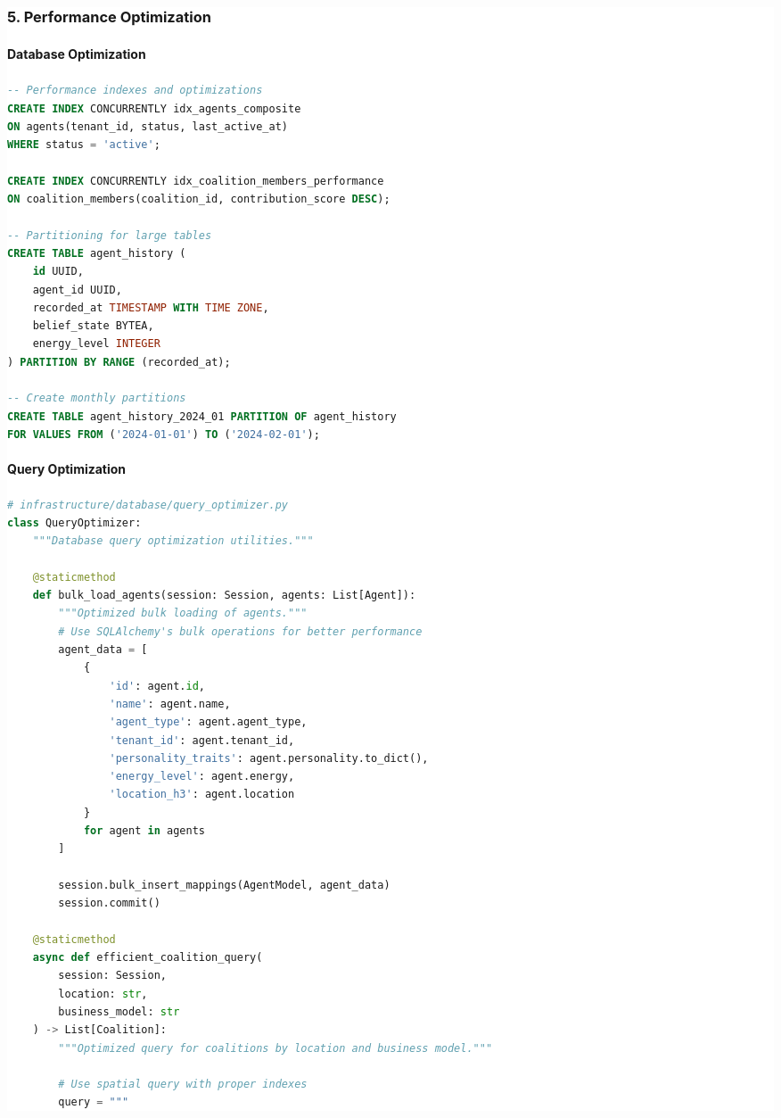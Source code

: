 ### 5. Performance Optimization

#### Database Optimization

```sql
-- Performance indexes and optimizations
CREATE INDEX CONCURRENTLY idx_agents_composite
ON agents(tenant_id, status, last_active_at)
WHERE status = 'active';

CREATE INDEX CONCURRENTLY idx_coalition_members_performance
ON coalition_members(coalition_id, contribution_score DESC);

-- Partitioning for large tables
CREATE TABLE agent_history (
    id UUID,
    agent_id UUID,
    recorded_at TIMESTAMP WITH TIME ZONE,
    belief_state BYTEA,
    energy_level INTEGER
) PARTITION BY RANGE (recorded_at);

-- Create monthly partitions
CREATE TABLE agent_history_2024_01 PARTITION OF agent_history
FOR VALUES FROM ('2024-01-01') TO ('2024-02-01');
```

#### Query Optimization

```python
# infrastructure/database/query_optimizer.py
class QueryOptimizer:
    """Database query optimization utilities."""

    @staticmethod
    def bulk_load_agents(session: Session, agents: List[Agent]):
        """Optimized bulk loading of agents."""
        # Use SQLAlchemy's bulk operations for better performance
        agent_data = [
            {
                'id': agent.id,
                'name': agent.name,
                'agent_type': agent.agent_type,
                'tenant_id': agent.tenant_id,
                'personality_traits': agent.personality.to_dict(),
                'energy_level': agent.energy,
                'location_h3': agent.location
            }
            for agent in agents
        ]

        session.bulk_insert_mappings(AgentModel, agent_data)
        session.commit()

    @staticmethod
    async def efficient_coalition_query(
        session: Session,
        location: str,
        business_model: str
    ) -> List[Coalition]:
        """Optimized query for coalitions by location and business model."""

        # Use spatial query with proper indexes
        query = """
```